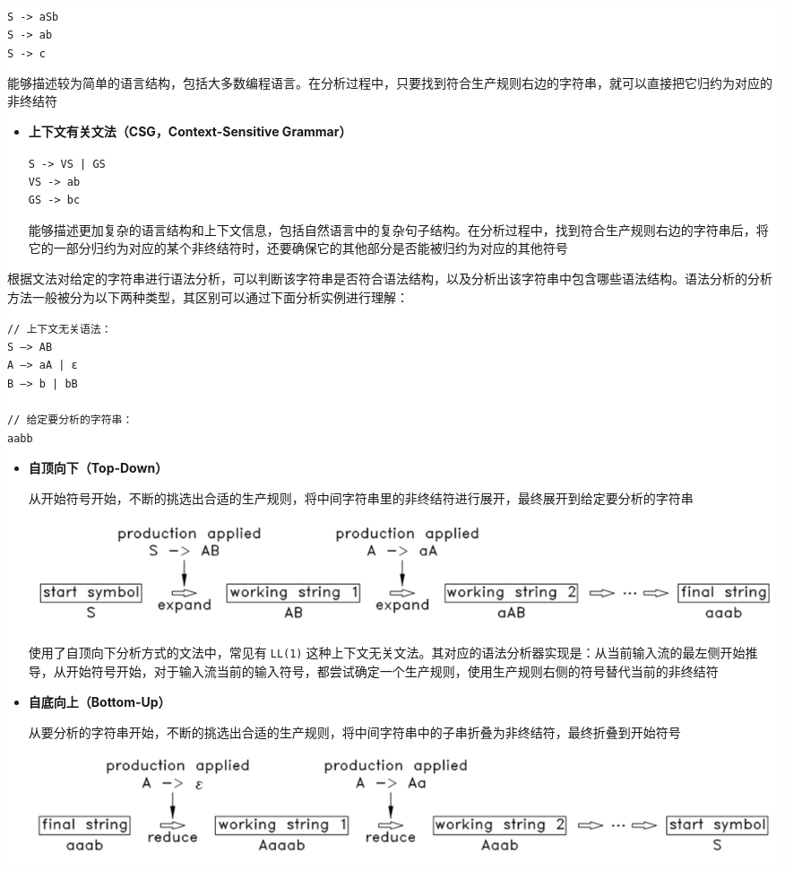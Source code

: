   ```
  S -> aSb
  S -> ab
  S -> c
  ```
  
  能够描述较为简单的语言结构，包括大多数编程语言。在分析过程中，只要找到符合生产规则右边的字符串，就可以直接把它归约为对应的非终结符

- **上下文有关文法（CSG，Context-Sensitive Grammar）**

  ```
  S -> VS | GS
  VS -> ab
  GS -> bc
  ```

  能够描述更加复杂的语言结构和上下文信息，包括自然语言中的复杂句子结构。在分析过程中，找到符合生产规则右边的字符串后，将它的一部分归约为对应的某个非终结符时，还要确保它的其他部分是否能被归约为对应的其他符号

根据文法对给定的字符串进行语法分析，可以判断该字符串是否符合语法结构，以及分析出该字符串中包含哪些语法结构。语法分析的分析方法一般被分为以下两种类型，其区别可以通过下面分析实例进行理解：

```
// 上下文无关语法：
S –> AB
A –> aA | ε
B –> b | bB

// 给定要分析的字符串：
aabb
```

- **自顶向下（Top-Down）**

  从开始符号开始，不断的挑选出合适的生产规则，将中间字符串里的非终结符进行展开，最终展开到给定要分析的字符串
  
  ![](media/0/16831252406319.jpg)
  
  使用了自顶向下分析方式的文法中，常见有 `LL(1)` 这种上下文无关文法。其对应的语法分析器实现是：从当前输入流的最左侧开始推导，从开始符号开始，对于输入流当前的输入符号，都尝试确定一个生产规则，使用生产规则右侧的符号替代当前的非终结符

- **自底向上（Bottom-Up）**

  从要分析的字符串开始，不断的挑选出合适的生产规则，将中间字符串中的子串折叠为非终结符，最终折叠到开始符号

  ![](media/0/16831252562243.jpg)
  